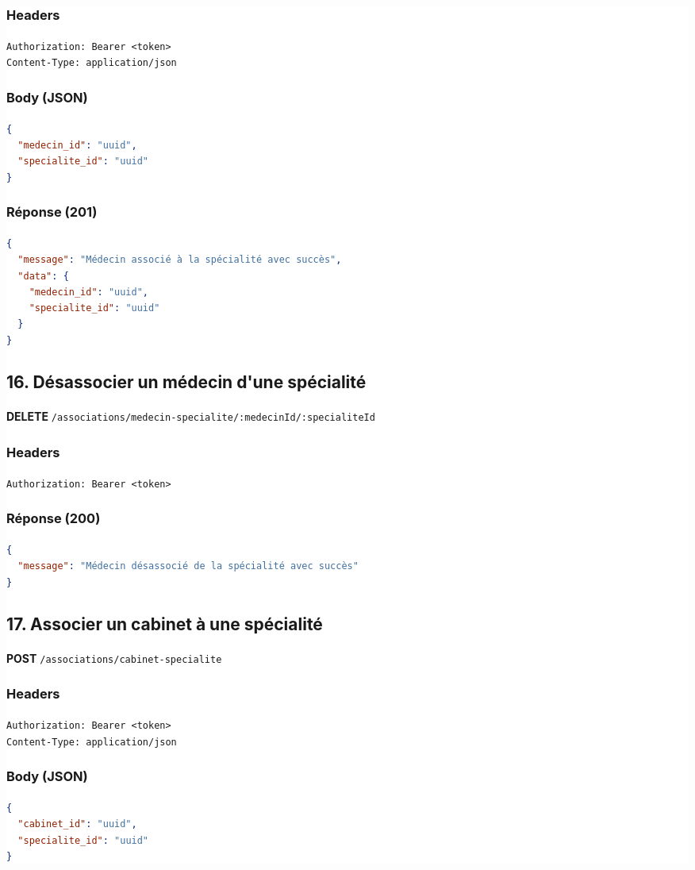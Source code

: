 ### Headers
```
Authorization: Bearer <token>
Content-Type: application/json
```

### Body (JSON)
```json
{
  "medecin_id": "uuid",
  "specialite_id": "uuid"
}
```

### Réponse (201)
```json
{
  "message": "Médecin associé à la spécialité avec succès",
  "data": {
    "medecin_id": "uuid",
    "specialite_id": "uuid"
  }
}
```

## 16. Désassocier un médecin d'une spécialité
**DELETE** `/associations/medecin-specialite/:medecinId/:specialiteId`

### Headers
```
Authorization: Bearer <token>
```

### Réponse (200)
```json
{
  "message": "Médecin désassocié de la spécialité avec succès"
}
```

## 17. Associer un cabinet à une spécialité
**POST** `/associations/cabinet-specialite`

### Headers
```
Authorization: Bearer <token>
Content-Type: application/json
```

### Body (JSON)
```json
{
  "cabinet_id": "uuid",
  "specialite_id": "uuid"
}
```
